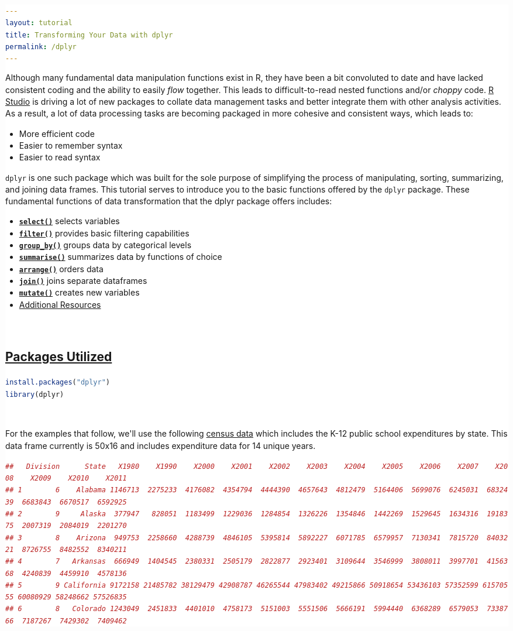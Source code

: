 ```yaml
---
layout: tutorial
title: Transforming Your Data with dplyr
permalink: /dplyr
---
```


Although many fundamental data manipulation functions exist in R, they have been a bit convoluted to date and have lacked consistent coding 
and the ability to easily *flow* together.  This leads to difficult-to-read nested functions and/or *choppy* code. [R Studio](http://www.rstudio.com/) is driving a lot of new packages to collate data management tasks and better integrate them with other analysis activities.
As a result, a lot of data processing tasks are becoming packaged in more cohesive and consistent ways, which leads to:

- More efficient code
- Easier to remember syntax
- Easier to read syntax

`dplyr` is one such package which was built for the sole purpose of simplifying the process of manipulating, sorting, summarizing, and joining data frames. This tutorial serves to introduce you to the basic functions offered by the `dplyr` package. These fundamental functions of data transformation that the dplyr package offers includes:

* <a href="#select">**`select()`**</a> selects variables
* <a href="#filter">**`filter()`**</a> provides basic filtering capabilities
* <a href="#group">**`group_by()`**</a> groups data by categorical levels
* <a href="#summarise">**`summarise()`**</a> summarizes data by functions of choice
* <a href="#arrange">**`arrange()`**</a> orders data
* <a href="#join">**`join()`**</a> joins separate dataframes
* <a href="#mutate">**`mutate()`**</a> creates new variables
* <a href="#resources">Additional Resources</a>


<br>

## <u>Packages Utilized</u>

```r
install.packages("dplyr")
library(dplyr)
```

<br>

For the examples that follow, we'll use the following [census data](http://www.census.gov/en.html) which includes the K-12 public school expenditures by state.  This data frame currently is 50x16 and includes expenditure data for 14 unique years.


```r
##   Division      State   X1980    X1990    X2000    X2001    X2002    X2003    X2004    X2005    X2006    X2007    X2008    X2009    X2010    X2011
## 1        6    Alabama 1146713  2275233  4176082  4354794  4444390  4657643  4812479  5164406  5699076  6245031  6832439  6683843  6670517  6592925
## 2        9     Alaska  377947   828051  1183499  1229036  1284854  1326226  1354846  1442269  1529645  1634316  1918375  2007319  2084019  2201270
## 3        8    Arizona  949753  2258660  4288739  4846105  5395814  5892227  6071785  6579957  7130341  7815720  8403221  8726755  8482552  8340211
## 4        7   Arkansas  666949  1404545  2380331  2505179  2822877  2923401  3109644  3546999  3808011  3997701  4156368  4240839  4459910  4578136
## 5        9 California 9172158 21485782 38129479 42908787 46265544 47983402 49215866 50918654 53436103 57352599 61570555 60080929 58248662 57526835
## 6        8   Colorado 1243049  2451833  4401010  4758173  5151003  5551506  5666191  5994440  6368289  6579053  7338766  7187267  7429302  7409462
```
